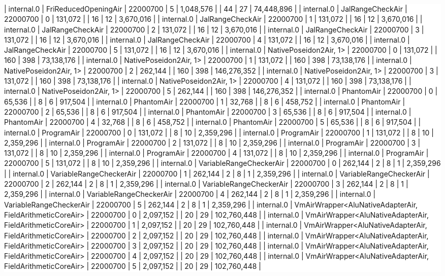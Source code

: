 | internal.0 | FriReducedOpeningAir | 22000700 | 5 | 1,048,576 |  | 44 | 27 | 74,448,896 | 
| internal.0 | JalRangeCheckAir | 22000700 | 0 | 131,072 |  | 16 | 12 | 3,670,016 | 
| internal.0 | JalRangeCheckAir | 22000700 | 1 | 131,072 |  | 16 | 12 | 3,670,016 | 
| internal.0 | JalRangeCheckAir | 22000700 | 2 | 131,072 |  | 16 | 12 | 3,670,016 | 
| internal.0 | JalRangeCheckAir | 22000700 | 3 | 131,072 |  | 16 | 12 | 3,670,016 | 
| internal.0 | JalRangeCheckAir | 22000700 | 4 | 131,072 |  | 16 | 12 | 3,670,016 | 
| internal.0 | JalRangeCheckAir | 22000700 | 5 | 131,072 |  | 16 | 12 | 3,670,016 | 
| internal.0 | NativePoseidon2Air<BabyBearParameters>, 1> | 22000700 | 0 | 131,072 |  | 160 | 398 | 73,138,176 | 
| internal.0 | NativePoseidon2Air<BabyBearParameters>, 1> | 22000700 | 1 | 131,072 |  | 160 | 398 | 73,138,176 | 
| internal.0 | NativePoseidon2Air<BabyBearParameters>, 1> | 22000700 | 2 | 262,144 |  | 160 | 398 | 146,276,352 | 
| internal.0 | NativePoseidon2Air<BabyBearParameters>, 1> | 22000700 | 3 | 131,072 |  | 160 | 398 | 73,138,176 | 
| internal.0 | NativePoseidon2Air<BabyBearParameters>, 1> | 22000700 | 4 | 131,072 |  | 160 | 398 | 73,138,176 | 
| internal.0 | NativePoseidon2Air<BabyBearParameters>, 1> | 22000700 | 5 | 262,144 |  | 160 | 398 | 146,276,352 | 
| internal.0 | PhantomAir | 22000700 | 0 | 65,536 |  | 8 | 6 | 917,504 | 
| internal.0 | PhantomAir | 22000700 | 1 | 32,768 |  | 8 | 6 | 458,752 | 
| internal.0 | PhantomAir | 22000700 | 2 | 65,536 |  | 8 | 6 | 917,504 | 
| internal.0 | PhantomAir | 22000700 | 3 | 65,536 |  | 8 | 6 | 917,504 | 
| internal.0 | PhantomAir | 22000700 | 4 | 32,768 |  | 8 | 6 | 458,752 | 
| internal.0 | PhantomAir | 22000700 | 5 | 65,536 |  | 8 | 6 | 917,504 | 
| internal.0 | ProgramAir | 22000700 | 0 | 131,072 |  | 8 | 10 | 2,359,296 | 
| internal.0 | ProgramAir | 22000700 | 1 | 131,072 |  | 8 | 10 | 2,359,296 | 
| internal.0 | ProgramAir | 22000700 | 2 | 131,072 |  | 8 | 10 | 2,359,296 | 
| internal.0 | ProgramAir | 22000700 | 3 | 131,072 |  | 8 | 10 | 2,359,296 | 
| internal.0 | ProgramAir | 22000700 | 4 | 131,072 |  | 8 | 10 | 2,359,296 | 
| internal.0 | ProgramAir | 22000700 | 5 | 131,072 |  | 8 | 10 | 2,359,296 | 
| internal.0 | VariableRangeCheckerAir | 22000700 | 0 | 262,144 | 2 | 8 | 1 | 2,359,296 | 
| internal.0 | VariableRangeCheckerAir | 22000700 | 1 | 262,144 | 2 | 8 | 1 | 2,359,296 | 
| internal.0 | VariableRangeCheckerAir | 22000700 | 2 | 262,144 | 2 | 8 | 1 | 2,359,296 | 
| internal.0 | VariableRangeCheckerAir | 22000700 | 3 | 262,144 | 2 | 8 | 1 | 2,359,296 | 
| internal.0 | VariableRangeCheckerAir | 22000700 | 4 | 262,144 | 2 | 8 | 1 | 2,359,296 | 
| internal.0 | VariableRangeCheckerAir | 22000700 | 5 | 262,144 | 2 | 8 | 1 | 2,359,296 | 
| internal.0 | VmAirWrapper<AluNativeAdapterAir, FieldArithmeticCoreAir> | 22000700 | 0 | 2,097,152 |  | 20 | 29 | 102,760,448 | 
| internal.0 | VmAirWrapper<AluNativeAdapterAir, FieldArithmeticCoreAir> | 22000700 | 1 | 2,097,152 |  | 20 | 29 | 102,760,448 | 
| internal.0 | VmAirWrapper<AluNativeAdapterAir, FieldArithmeticCoreAir> | 22000700 | 2 | 2,097,152 |  | 20 | 29 | 102,760,448 | 
| internal.0 | VmAirWrapper<AluNativeAdapterAir, FieldArithmeticCoreAir> | 22000700 | 3 | 2,097,152 |  | 20 | 29 | 102,760,448 | 
| internal.0 | VmAirWrapper<AluNativeAdapterAir, FieldArithmeticCoreAir> | 22000700 | 4 | 2,097,152 |  | 20 | 29 | 102,760,448 | 
| internal.0 | VmAirWrapper<AluNativeAdapterAir, FieldArithmeticCoreAir> | 22000700 | 5 | 2,097,152 |  | 20 | 29 | 102,760,448 | 